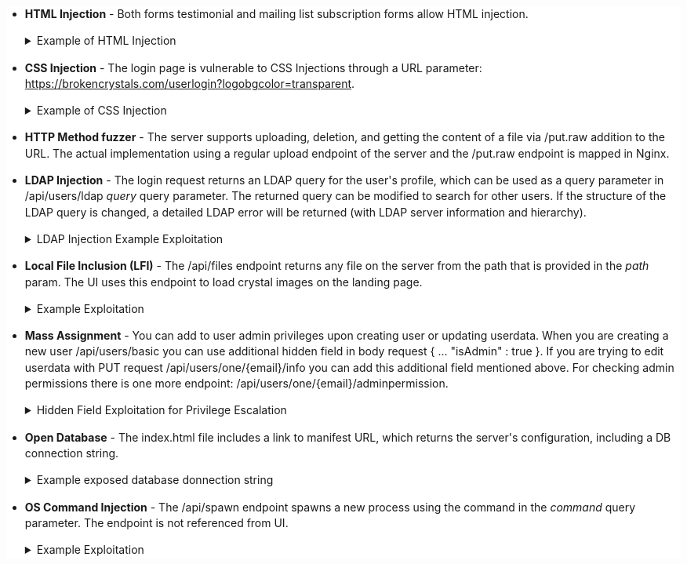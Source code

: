 - **HTML Injection** - Both forms testimonial and mailing list subscription forms allow HTML injection.
  <details><summary>Example of HTML Injection</summary></details>

- **CSS Injection** - The login page is vulnerable to CSS Injections through a URL parameter: https://brokencrystals.com/userlogin?logobgcolor=transparent.
  <details><summary>Example of CSS Injection</summary></details>

- **HTTP Method fuzzer** - The server supports uploading, deletion, and getting the content of a file via /put.raw addition to the URL. The actual implementation using a regular upload endpoint of the server and the /put.raw endpoint is mapped in Nginx.

- **LDAP Injection** - The login request returns an LDAP query for the user's profile, which can be used as a query parameter in /api/users/ldap _query_ query parameter. The returned query can be modified to search for other users. If the structure of the LDAP query is changed, a detailed LDAP error will be returned (with LDAP server information and hierarchy).
  <details><summary>LDAP Injection Example Exploitation</summary></details>

- **Local File Inclusion (LFI)** - The /api/files endpoint returns any file on the server from the path that is provided in the _path_ param. The UI uses this endpoint to load crystal images on the landing page.

  <details><summary>Example Exploitation</summary></details>

- **Mass Assignment** - You can add to user admin privileges upon creating user or updating userdata. When you are creating a new user /api/users/basic you can use additional hidden field in body request { ... "isAdmin" : true }. If you are trying to edit userdata with PUT request /api/users/one/{email}/info you can add this additional field mentioned above. For checking admin permissions there is one more endpoint: /api/users/one/{email}/adminpermission.
  <details><summary>Hidden Field Exploitation for Privilege Escalation</summary></details>

- **Open Database** - The index.html file includes a link to manifest URL, which returns the server's configuration, including a DB connection string.
    <details>
      <summary>Example exposed database donnection string</summary>

      ```bash
      curl http://brokencrystals.com/api/config
      ```

      The server responds with configuration details:

      ```json
      {
        "awsBucket": "https://neuralegion-open-bucket.s3.amazonaws.com",
        "sql": "postgres://bc:bc@postgres:5432/bc",
        "googlemaps": "AIzaSyD2wIxpYCuNI0Zjt8kChs2hLTS5abVQfRQ"
      }
      ```

    </details>

- **OS Command Injection** - The /api/spawn endpoint spawns a new process using the command in the _command_ query parameter. The endpoint is not referenced from UI.
    <details>
      <summary>Example Exploitation</summary>
